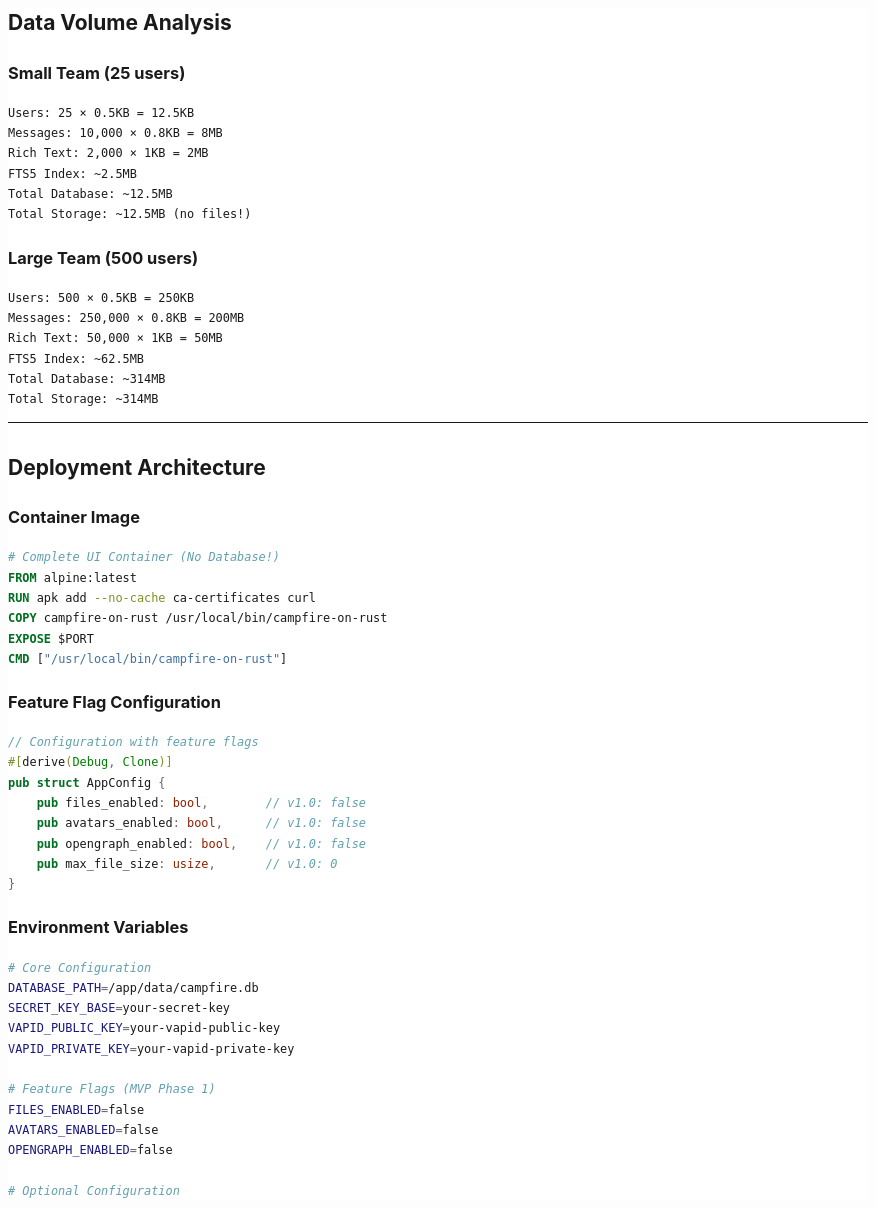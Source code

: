 
## Data Volume Analysis

### Small Team (25 users)
```
Users: 25 × 0.5KB = 12.5KB
Messages: 10,000 × 0.8KB = 8MB
Rich Text: 2,000 × 1KB = 2MB
FTS5 Index: ~2.5MB
Total Database: ~12.5MB
Total Storage: ~12.5MB (no files!)
```

### Large Team (500 users)
```
Users: 500 × 0.5KB = 250KB
Messages: 250,000 × 0.8KB = 200MB
Rich Text: 50,000 × 1KB = 50MB
FTS5 Index: ~62.5MB
Total Database: ~314MB
Total Storage: ~314MB
```

---

## Deployment Architecture

### Container Image
```dockerfile
# Complete UI Container (No Database!)
FROM alpine:latest
RUN apk add --no-cache ca-certificates curl
COPY campfire-on-rust /usr/local/bin/campfire-on-rust
EXPOSE $PORT
CMD ["/usr/local/bin/campfire-on-rust"]
```

### Feature Flag Configuration
```rust
// Configuration with feature flags
#[derive(Debug, Clone)]
pub struct AppConfig {
    pub files_enabled: bool,        // v1.0: false
    pub avatars_enabled: bool,      // v1.0: false
    pub opengraph_enabled: bool,    // v1.0: false
    pub max_file_size: usize,       // v1.0: 0
}
```

### Environment Variables
```bash
# Core Configuration
DATABASE_PATH=/app/data/campfire.db
SECRET_KEY_BASE=your-secret-key
VAPID_PUBLIC_KEY=your-vapid-public-key
VAPID_PRIVATE_KEY=your-vapid-private-key

# Feature Flags (MVP Phase 1)
FILES_ENABLED=false
AVATARS_ENABLED=false
OPENGRAPH_ENABLED=false

# Optional Configuration
```